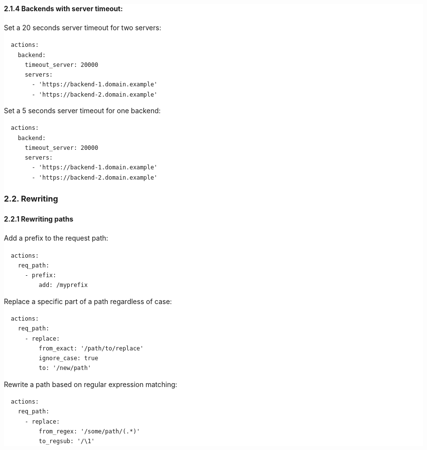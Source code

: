 #### 2.1.4 Backends with server timeout:

Set a 20 seconds server timeout for two servers:

```
  actions:
    backend:
      timeout_server: 20000
      servers:
        - 'https://backend-1.domain.example'
        - 'https://backend-2.domain.example'
```

Set a 5 seconds server timeout for one backend:

```
  actions:
    backend:
      timeout_server: 20000
      servers:
        - 'https://backend-1.domain.example'
        - 'https://backend-2.domain.example'
```

### 2.2. Rewriting

#### 2.2.1 Rewriting paths

Add a prefix to the request path:

```
  actions:
    req_path:
      - prefix:
          add: /myprefix
```

Replace a specific part of a path regardless of case:

```
  actions:
    req_path:
      - replace:
          from_exact: '/path/to/replace'
          ignore_case: true
          to: '/new/path'
```

Rewrite a path based on regular expression matching:

```
  actions:
    req_path:
      - replace:
          from_regex: '/some/path/(.*)'
          to_regsub: '/\1'
```
